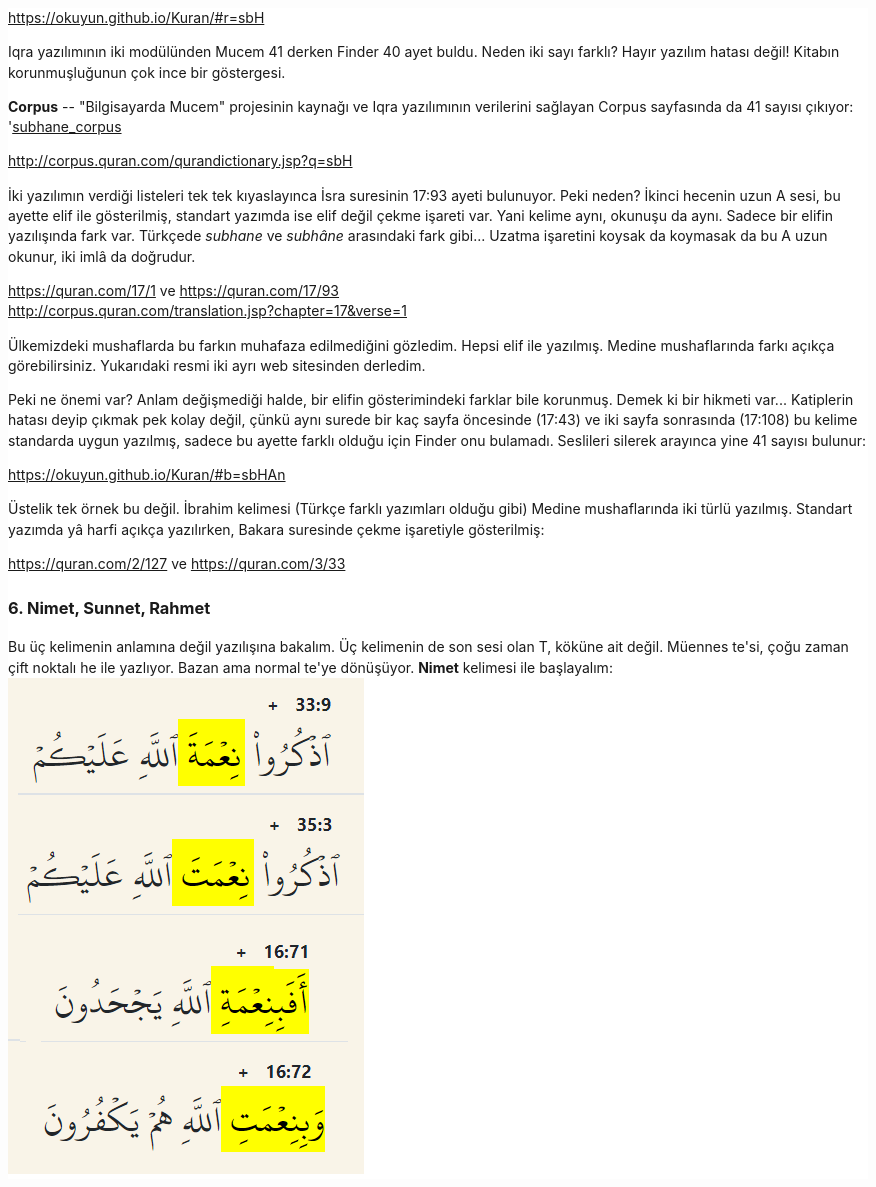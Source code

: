 https://okuyun.github.io/Kuran/#r=sbH

Iqra yazılımının iki modülünden Mucem 41 derken Finder 40 ayet buldu. Neden iki sayı farklı? Hayır yazılım hatası değil! Kitabın korunmuşluğunun çok ince bir göstergesi.

**Corpus** -- "Bilgisayarda Mucem" projesinin kaynağı ve Iqra yazılımının verilerini sağlayan Corpus sayfasında da 41 sayısı çıkıyor:
'[subhane_corpus](subhane_corpus.png)

http://corpus.quran.com/qurandictionary.jsp?q=sbH

İki yazılımın verdiği listeleri tek tek kıyaslayınca İsra suresinin 17:93 ayeti bulunuyor. Peki neden? İkinci hecenin uzun A sesi, bu ayette elif ile gösterilmiş, standart yazımda ise elif değil çekme işareti var. Yani kelime aynı, okunuşu da aynı. Sadece bir elifin yazılışında fark var. Türkçede _subhane_ ve _subhâne_ arasındaki fark gibi... Uzatma işaretini koysak da koymasak da bu A uzun okunur, iki imlâ da doğrudur.

https://quran.com/17/1 ve https://quran.com/17/93 <br>
http://corpus.quran.com/translation.jsp?chapter=17&verse=1

Ülkemizdeki mushaflarda bu farkın muhafaza edilmediğini gözledim. Hepsi elif ile yazılmış. Medine mushaflarında farkı açıkça görebilirsiniz. Yukarıdaki resmi iki ayrı web sitesinden derledim.

Peki ne önemi var? Anlam değişmediği halde, bir elifin gösterimindeki farklar bile korunmuş. Demek ki bir hikmeti var... Katiplerin hatası deyip çıkmak pek kolay değil, çünkü aynı surede bir kaç sayfa öncesinde (17:43) ve iki sayfa sonrasında (17:108) bu kelime standarda uygun yazılmış, sadece bu ayette farklı olduğu için Finder onu bulamadı. Seslileri silerek arayınca yine 41 sayısı bulunur:

https://okuyun.github.io/Kuran/#b=sbHAn

Üstelik tek örnek bu değil. İbrahim kelimesi (Türkçe farklı yazımları olduğu gibi) Medine mushaflarında iki türlü yazılmış. Standart yazımda yâ harfi açıkça yazılırken, Bakara suresinde çekme işaretiyle gösterilmiş:

https://quran.com/2/127 ve https://quran.com/3/33


### 6. Nimet, Sunnet, Rahmet
Bu üç kelimenin anlamına değil yazılışına bakalım. Üç kelimenin de son sesi olan T, köküne ait değil. Müennes te'si, çoğu zaman çift noktalı he ile yazlıyor. Bazan ama normal te'ye dönüşüyor. **Nimet** kelimesi ile başlayalım:
![nimet](nimetullah.png)
